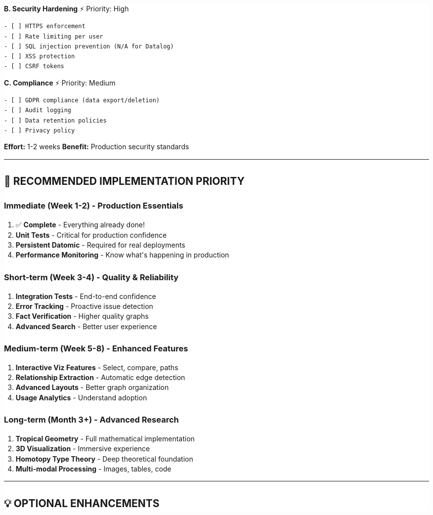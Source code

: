 **B. Security Hardening** ⚡ Priority: High
```
- [ ] HTTPS enforcement
- [ ] Rate limiting per user
- [ ] SQL injection prevention (N/A for Datalog)
- [ ] XSS protection
- [ ] CSRF tokens
```

**C. Compliance** ⚡ Priority: Medium
```
- [ ] GDPR compliance (data export/deletion)
- [ ] Audit logging
- [ ] Data retention policies
- [ ] Privacy policy
```

**Effort:** 1-2 weeks
**Benefit:** Production security standards

---

## 📅 **RECOMMENDED IMPLEMENTATION PRIORITY**

### **Immediate (Week 1-2)** - Production Essentials
1. ✅ **Complete** - Everything already done!
2. **Unit Tests** - Critical for production confidence
3. **Persistent Datomic** - Required for real deployments
4. **Performance Monitoring** - Know what's happening in production

### **Short-term (Week 3-4)** - Quality & Reliability
1. **Integration Tests** - End-to-end confidence
2. **Error Tracking** - Proactive issue detection
3. **Fact Verification** - Higher quality graphs
4. **Advanced Search** - Better user experience

### **Medium-term (Week 5-8)** - Enhanced Features
1. **Interactive Viz Features** - Select, compare, paths
2. **Relationship Extraction** - Automatic edge detection
3. **Advanced Layouts** - Better graph organization
4. **Usage Analytics** - Understand adoption

### **Long-term (Month 3+)** - Advanced Research
1. **Tropical Geometry** - Full mathematical implementation
2. **3D Visualization** - Immersive experience
3. **Homotopy Type Theory** - Deep theoretical foundation
4. **Multi-modal Processing** - Images, tables, code

---

## 💡 **OPTIONAL ENHANCEMENTS**
